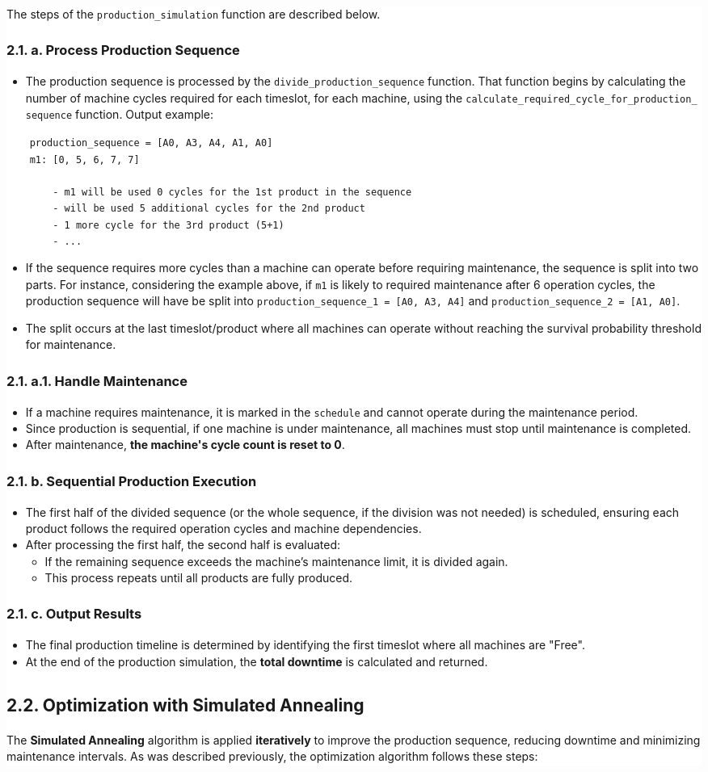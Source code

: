 The steps of the `production_simulation` function are described below.

### 2.1. a.	Process Production Sequence
-   The production sequence is processed by the `divide_production_sequence` function. That function begins by calculating 
the number of machine cycles required for each timeslot, for each machine, using the `calculate_required_cycle_for_production_sequence` function. Output example: 
```
    production_sequence = [A0, A3, A4, A1, A0]
    m1: [0, 5, 6, 7, 7]

        - m1 will be used 0 cycles for the 1st product in the sequence
        - will be used 5 additional cycles for the 2nd product
        - 1 more cycle for the 3rd product (5+1)
        - ...
```
-	If the sequence requires more cycles than a machine can operate before requiring maintenance, the sequence is split into two parts. 
For instance, considering the example above, if `m1` is likely to required maintenance after 6 operation cycles, the production sequence will have be 
split into `production_sequence_1 = [A0, A3, A4]` and `production_sequence_2 = [A1, A0]`. 

-	The split occurs at the last timeslot/product where all machines can operate without reaching the survival probability threshold for maintenance.

### 2.1. a.1.	Handle Maintenance
-	If a machine requires maintenance, it is marked in the `schedule` and cannot operate during the maintenance period.
-	Since production is sequential, if one machine is under maintenance, all machines must stop until maintenance is completed.
-	After maintenance, **the machine's cycle count is reset to 0**.

### 2.1. b.	Sequential Production Execution
-	The first half of the divided sequence (or the whole sequence, if the division was not needed) is scheduled, ensuring 
each product follows the required operation cycles and machine dependencies.
-	After processing the first half, the second half is evaluated:
    -	If the remaining sequence exceeds the machine’s maintenance limit, it is divided again.
    -	This process repeats until all products are fully produced.
  
### 2.1. c.	Output Results
-   The final production timeline is determined by identifying the first timeslot where all machines are "Free".
-	At the end of the production simulation, the **total downtime** is calculated and returned.



## 2.2. Optimization with Simulated Annealing

The **Simulated Annealing**  algorithm is applied **iteratively** to improve the production sequence, reducing downtime and 
minimizing maintenance intervals. As was described previously, the optimization algorithm follows these steps:
